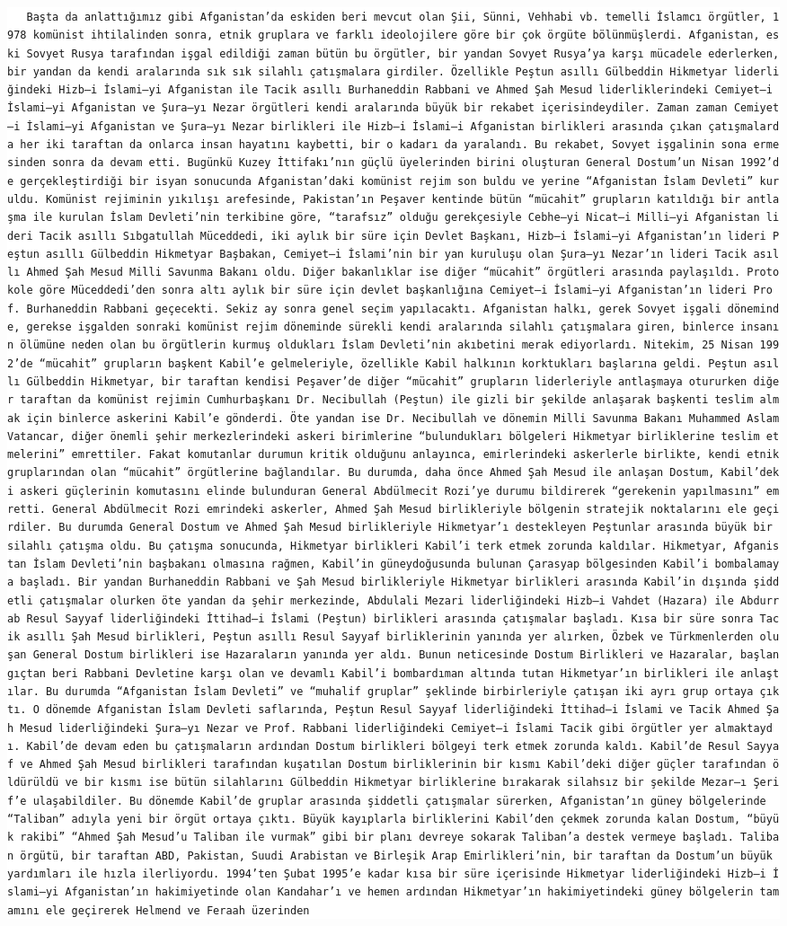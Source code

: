        Başta da anlattığımız gibi Afganistan’da eskiden beri mevcut olan Şii, Sünni, Vehhabi vb. temelli İslamcı örgütler, 1978 komünist ihtilalinden sonra, etnik gruplara ve farklı ideolojilere göre bir çok örgüte bölünmüşlerdi. Afganistan, eski Sovyet Rusya tarafından işgal edildiği zaman bütün bu örgütler, bir yandan Sovyet Rusya’ya karşı mücadele ederlerken, bir yandan da kendi aralarında sık sık silahlı çatışmalara girdiler. Özellikle Peştun asıllı Gülbeddin Hikmetyar liderliğindeki Hizb—i İslami—yi Afganistan ile Tacik asıllı Burhaneddin Rabbani ve Ahmed Şah Mesud liderliklerindeki Cemiyet—i İslami—yi Afganistan ve Şura—yı Nezar örgütleri kendi aralarında büyük bir rekabet içerisindeydiler. Zaman zaman Cemiyet—i İslami—yi Afganistan ve Şura—yı Nezar birlikleri ile Hizb—i İslami—i Afganistan birlikleri arasında çıkan çatışmalarda her iki taraftan da onlarca insan hayatını kaybetti, bir o kadarı da yaralandı. Bu rekabet, Sovyet işgalinin sona ermesinden sonra da devam etti. Bugünkü Kuzey İttifakı’nın güçlü üyelerinden birini oluşturan General Dostum’un Nisan 1992’de gerçekleştirdiği bir isyan sonucunda Afganistan’daki komünist rejim son buldu ve yerine “Afganistan İslam Devleti” kuruldu. Komünist rejiminin yıkılışı arefesinde, Pakistan’ın Peşaver kentinde bütün “mücahit” grupların katıldığı bir antlaşma ile kurulan İslam Devleti’nin terkibine göre, “tarafsız” olduğu gerekçesiyle Cebhe—yi Nicat—i Milli—yi Afganistan lideri Tacik asıllı Sıbgatullah Müceddedi, iki aylık bir süre için Devlet Başkanı, Hizb—i İslami—yi Afganistan’ın lideri Peştun asıllı Gülbeddin Hikmetyar Başbakan, Cemiyet—i İslami’nin bir yan kuruluşu olan Şura—yı Nezar’ın lideri Tacik asıllı Ahmed Şah Mesud Milli Savunma Bakanı oldu. Diğer bakanlıklar ise diğer “mücahit” örgütleri arasında paylaşıldı. Protokole göre Müceddedi’den sonra altı aylık bir süre için devlet başkanlığına Cemiyet—i İslami—yi Afganistan’ın lideri Prof. Burhaneddin Rabbani geçecekti. Sekiz ay sonra genel seçim yapılacaktı. Afganistan halkı, gerek Sovyet işgali döneminde, gerekse işgalden sonraki komünist rejim döneminde sürekli kendi aralarında silahlı çatışmalara giren, binlerce insanın ölümüne neden olan bu örgütlerin kurmuş oldukları İslam Devleti’nin akıbetini merak ediyorlardı. Nitekim, 25 Nisan 1992’de “mücahit” grupların başkent Kabil’e gelmeleriyle, özellikle Kabil halkının korktukları başlarına geldi. Peştun asıllı Gülbeddin Hikmetyar, bir taraftan kendisi Peşaver’de diğer “mücahit” grupların liderleriyle antlaşmaya otururken diğer taraftan da komünist rejimin Cumhurbaşkanı Dr. Necibullah (Peştun) ile gizli bir şekilde anlaşarak başkenti teslim almak için binlerce askerini Kabil’e gönderdi. Öte yandan ise Dr. Necibullah ve dönemin Milli Savunma Bakanı Muhammed Aslam Vatancar, diğer önemli şehir merkezlerindeki askeri birimlerine “bulundukları bölgeleri Hikmetyar birliklerine teslim etmelerini” emrettiler. Fakat komutanlar durumun kritik olduğunu anlayınca, emirlerindeki askerlerle birlikte, kendi etnik gruplarından olan “mücahit” örgütlerine bağlandılar. Bu durumda, daha önce Ahmed Şah Mesud ile anlaşan Dostum, Kabil’deki askeri güçlerinin komutasını elinde bulunduran General Abdülmecit Rozi’ye durumu bildirerek “gerekenin yapılmasını” emretti. General Abdülmecit Rozi emrindeki askerler, Ahmed Şah Mesud birlikleriyle bölgenin stratejik noktalarını ele geçirdiler. Bu durumda General Dostum ve Ahmed Şah Mesud birlikleriyle Hikmetyar’ı destekleyen Peştunlar arasında büyük bir silahlı çatışma oldu. Bu çatışma sonucunda, Hikmetyar birlikleri Kabil’i terk etmek zorunda kaldılar. Hikmetyar, Afganistan İslam Devleti’nin başbakanı olmasına rağmen, Kabil’in güneydoğusunda bulunan Çarasyap bölgesinden Kabil’i bombalamaya başladı. Bir yandan Burhaneddin Rabbani ve Şah Mesud birlikleriyle Hikmetyar birlikleri arasında Kabil’in dışında şiddetli çatışmalar olurken öte yandan da şehir merkezinde, Abdulali Mezari liderliğindeki Hizb—i Vahdet (Hazara) ile Abdurrab Resul Sayyaf liderliğindeki İttihad—i İslami (Peştun) birlikleri arasında çatışmalar başladı. Kısa bir süre sonra Tacik asıllı Şah Mesud birlikleri, Peştun asıllı Resul Sayyaf birliklerinin yanında yer alırken, Özbek ve Türkmenlerden oluşan General Dostum birlikleri ise Hazaraların yanında yer aldı. Bunun neticesinde Dostum Birlikleri ve Hazaralar, başlangıçtan beri Rabbani Devletine karşı olan ve devamlı Kabil’i bombardıman altında tutan Hikmetyar’ın birlikleri ile anlaştılar. Bu durumda “Afganistan İslam Devleti” ve “muhalif gruplar” şeklinde birbirleriyle çatışan iki ayrı grup ortaya çıktı. O dönemde Afganistan İslam Devleti saflarında, Peştun Resul Sayyaf liderliğindeki İttihad—i İslami ve Tacik Ahmed Şah Mesud liderliğindeki Şura—yı Nezar ve Prof. Rabbani liderliğindeki Cemiyet—i İslami Tacik gibi örgütler yer almaktaydı. Kabil’de devam eden bu çatışmaların ardından Dostum birlikleri bölgeyi terk etmek zorunda kaldı. Kabil’de Resul Sayyaf ve Ahmed Şah Mesud birlikleri tarafından kuşatılan Dostum birliklerinin bir kısmı Kabil’deki diğer güçler tarafından öldürüldü ve bir kısmı ise bütün silahlarını Gülbeddin Hikmetyar birliklerine bırakarak silahsız bir şekilde Mezar—ı Şerif’e ulaşabildiler. Bu dönemde Kabil’de gruplar arasında şiddetli çatışmalar sürerken, Afganistan’ın güney bölgelerinde “Taliban” adıyla yeni bir örgüt ortaya çıktı. Büyük kayıplarla birliklerini Kabil’den çekmek zorunda kalan Dostum, “büyük rakibi” “Ahmed Şah Mesud’u Taliban ile vurmak” gibi bir planı devreye sokarak Taliban’a destek vermeye başladı. Taliban örgütü, bir taraftan ABD, Pakistan, Suudi Arabistan ve Birleşik Arap Emirlikleri’nin, bir taraftan da Dostum’un büyük yardımları ile hızla ilerliyordu. 1994’ten Şubat 1995’e kadar kısa bir süre içerisinde Hikmetyar liderliğindeki Hizb—i İslami—yi Afganistan’ın hakimiyetinde olan Kandahar’ı ve hemen ardından Hikmetyar’ın hakimiyetindeki güney bölgelerin tamamını ele geçirerek Helmend ve Feraah üzerinden